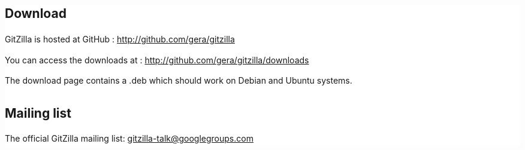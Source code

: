 ## Download

GitZilla is hosted at GitHub : http://github.com/gera/gitzilla

You can access the downloads at : http://github.com/gera/gitzilla/downloads

The download page contains a .deb which should work on Debian and Ubuntu
systems.


## Mailing list

The official GitZilla mailing list: gitzilla-talk@googlegroups.com

